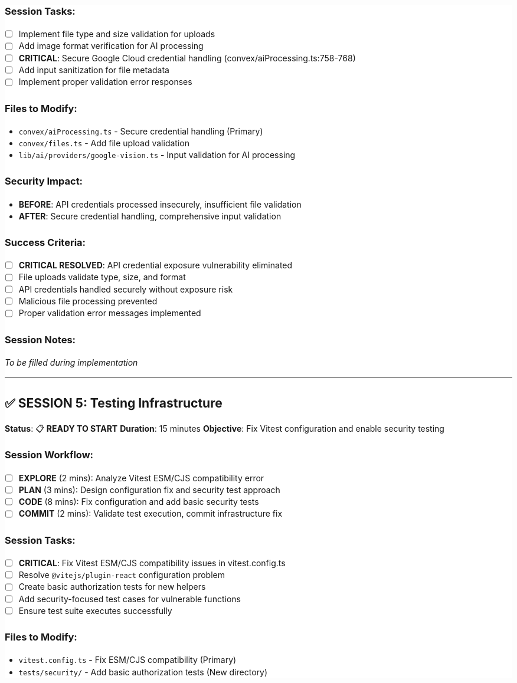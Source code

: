 ### Session Tasks:
- [ ] Implement file type and size validation for uploads
- [ ] Add image format verification for AI processing
- [ ] **CRITICAL**: Secure Google Cloud credential handling (convex/aiProcessing.ts:758-768)
- [ ] Add input sanitization for file metadata
- [ ] Implement proper validation error responses

### Files to Modify:
- `convex/aiProcessing.ts` - Secure credential handling (Primary)
- `convex/files.ts` - Add file upload validation  
- `lib/ai/providers/google-vision.ts` - Input validation for AI processing

### Security Impact:
- **BEFORE**: API credentials processed insecurely, insufficient file validation
- **AFTER**: Secure credential handling, comprehensive input validation

### Success Criteria:
- [ ] **CRITICAL RESOLVED**: API credential exposure vulnerability eliminated
- [ ] File uploads validate type, size, and format
- [ ] API credentials handled securely without exposure risk
- [ ] Malicious file processing prevented
- [ ] Proper validation error messages implemented

### Session Notes:
*To be filled during implementation*

---

## ✅ **SESSION 5: Testing Infrastructure**
**Status**: 📋 **READY TO START**
**Duration**: 15 minutes
**Objective**: Fix Vitest configuration and enable security testing

### Session Workflow:
- [ ] **EXPLORE** (2 mins): Analyze Vitest ESM/CJS compatibility error
- [ ] **PLAN** (3 mins): Design configuration fix and security test approach
- [ ] **CODE** (8 mins): Fix configuration and add basic security tests
- [ ] **COMMIT** (2 mins): Validate test execution, commit infrastructure fix

### Session Tasks:  
- [ ] **CRITICAL**: Fix Vitest ESM/CJS compatibility issues in vitest.config.ts
- [ ] Resolve `@vitejs/plugin-react` configuration problem
- [ ] Create basic authorization tests for new helpers
- [ ] Add security-focused test cases for vulnerable functions  
- [ ] Ensure test suite executes successfully

### Files to Modify:
- `vitest.config.ts` - Fix ESM/CJS compatibility (Primary)
- `tests/security/` - Add basic authorization tests (New directory)
